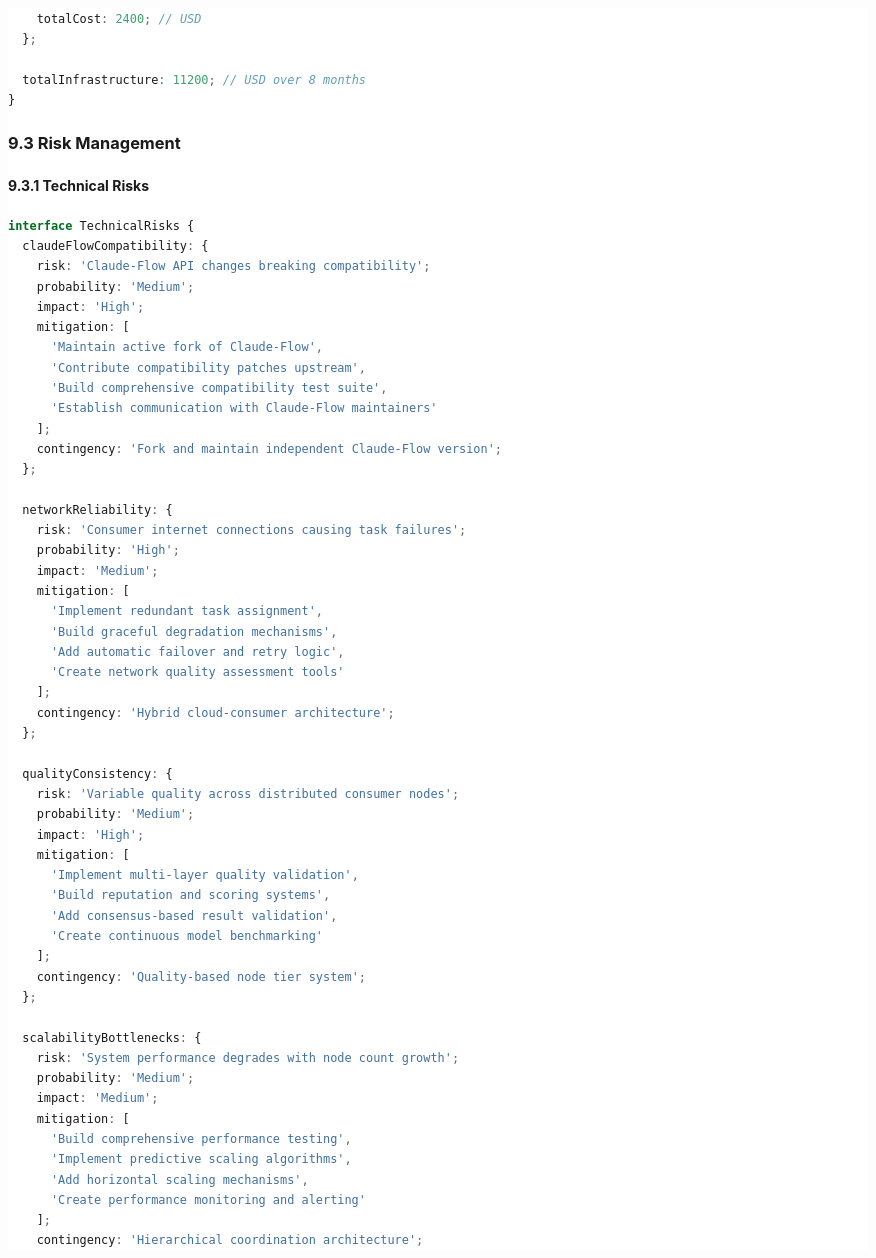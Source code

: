 ```typescript
    totalCost: 2400; // USD
  };
  
  totalInfrastructure: 11200; // USD over 8 months
}
```

### 9.3 Risk Management

#### 9.3.1 Technical Risks

```typescript
interface TechnicalRisks {
  claudeFlowCompatibility: {
    risk: 'Claude-Flow API changes breaking compatibility';
    probability: 'Medium';
    impact: 'High';
    mitigation: [
      'Maintain active fork of Claude-Flow',
      'Contribute compatibility patches upstream',
      'Build comprehensive compatibility test suite',
      'Establish communication with Claude-Flow maintainers'
    ];
    contingency: 'Fork and maintain independent Claude-Flow version';
  };
  
  networkReliability: {
    risk: 'Consumer internet connections causing task failures';
    probability: 'High';
    impact: 'Medium';
    mitigation: [
      'Implement redundant task assignment',
      'Build graceful degradation mechanisms',
      'Add automatic failover and retry logic',
      'Create network quality assessment tools'
    ];
    contingency: 'Hybrid cloud-consumer architecture';
  };
  
  qualityConsistency: {
    risk: 'Variable quality across distributed consumer nodes';
    probability: 'Medium';
    impact: 'High';
    mitigation: [
      'Implement multi-layer quality validation',
      'Build reputation and scoring systems',
      'Add consensus-based result validation',
      'Create continuous model benchmarking'
    ];
    contingency: 'Quality-based node tier system';
  };
  
  scalabilityBottlenecks: {
    risk: 'System performance degrades with node count growth';
    probability: 'Medium';
    impact: 'Medium';
    mitigation: [
      'Build comprehensive performance testing',
      'Implement predictive scaling algorithms',
      'Add horizontal scaling mechanisms',
      'Create performance monitoring and alerting'
    ];
    contingency: 'Hierarchical coordination architecture';
```